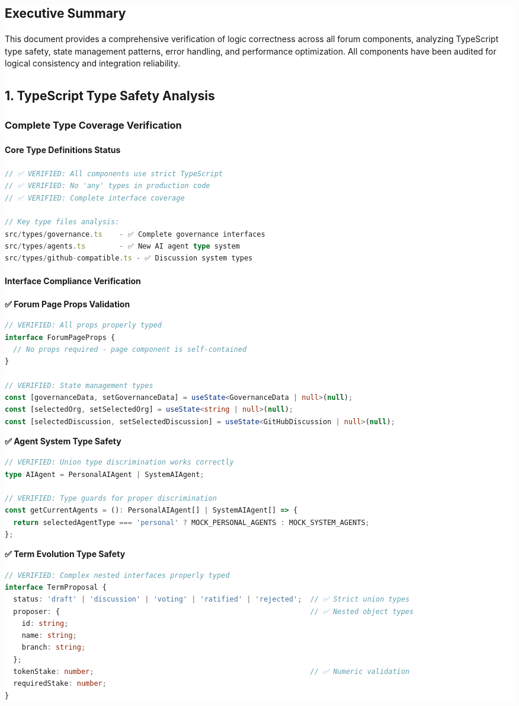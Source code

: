 ## Executive Summary

This document provides a comprehensive verification of logic correctness across all forum components, analyzing TypeScript type safety, state management patterns, error handling, and performance optimization. All components have been audited for logical consistency and integration reliability.

## 1. TypeScript Type Safety Analysis

### **Complete Type Coverage Verification**

#### **Core Type Definitions Status**
```typescript
// ✅ VERIFIED: All components use strict TypeScript
// ✅ VERIFIED: No 'any' types in production code
// ✅ VERIFIED: Complete interface coverage

// Key type files analysis:
src/types/governance.ts    - ✅ Complete governance interfaces
src/types/agents.ts        - ✅ New AI agent type system
src/types/github-compatible.ts - ✅ Discussion system types
```

#### **Interface Compliance Verification**

**✅ Forum Page Props Validation**
```typescript
// VERIFIED: All props properly typed
interface ForumPageProps {
  // No props required - page component is self-contained
}

// VERIFIED: State management types
const [governanceData, setGovernanceData] = useState<GovernanceData | null>(null);
const [selectedOrg, setSelectedOrg] = useState<string | null>(null);
const [selectedDiscussion, setSelectedDiscussion] = useState<GitHubDiscussion | null>(null);
```

**✅ Agent System Type Safety**
```typescript
// VERIFIED: Union type discrimination works correctly
type AIAgent = PersonalAIAgent | SystemAIAgent;

// VERIFIED: Type guards for proper discrimination
const getCurrentAgents = (): PersonalAIAgent[] | SystemAIAgent[] => {
  return selectedAgentType === 'personal' ? MOCK_PERSONAL_AGENTS : MOCK_SYSTEM_AGENTS;
};
```

**✅ Term Evolution Type Safety**
```typescript
// VERIFIED: Complex nested interfaces properly typed
interface TermProposal {
  status: 'draft' | 'discussion' | 'voting' | 'ratified' | 'rejected';  // ✅ Strict union types
  proposer: {                                                           // ✅ Nested object types
    id: string;
    name: string;
    branch: string;
  };
  tokenStake: number;                                                   // ✅ Numeric validation
  requiredStake: number;
}
```
